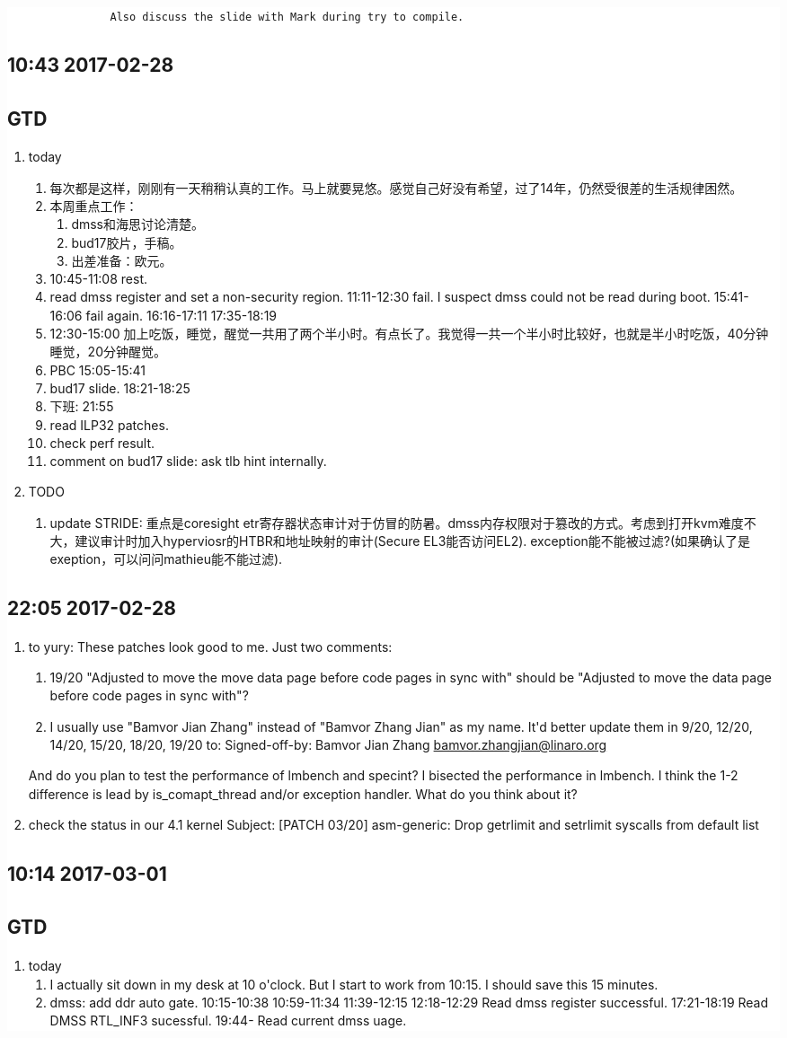                     Also discuss the slide with Mark during try to compile.

10:43 2017-02-28
----------------
GTD
---
1.  today
    1.  每次都是这样，刚刚有一天稍稍认真的工作。马上就要晃悠。感觉自己好没有希望，过了14年，仍然受很差的生活规律困然。
    2.  本周重点工作：
        1.  dmss和海思讨论清楚。
        2.  bud17胶片，手稿。
        3.  出差准备：欧元。
    3.  10:45-11:08 rest.
    4.  read dmss register and set a non-security region.
        11:11-12:30 fail. I suspect dmss could not be read during boot.
        15:41-16:06 fail again.
        16:16-17:11
        17:35-18:19
    5.  12:30-15:00 加上吃饭，睡觉，醒觉一共用了两个半小时。有点长了。我觉得一共一个半小时比较好，也就是半小时吃饭，40分钟睡觉，20分钟醒觉。
    6.  PBC
        15:05-15:41
    7.  bud17 slide.
        18:21-18:25
    8.  下班: 21:55
    6.  read ILP32 patches.
    7.  check perf result.
    8.  comment on bud17 slide: ask tlb hint internally.

2.  TODO
    1.  update STRIDE: 重点是coresight etr寄存器状态审计对于仿冒的防暑。dmss内存权限对于篡改的方式。考虑到打开kvm难度不大，建议审计时加入hyperviosr的HTBR和地址映射的审计(Secure EL3能否访问EL2). exception能不能被过滤?(如果确认了是exeption，可以问问mathieu能不能过滤).

22:05 2017-02-28
----------------
1.  to yury:
    These patches look good to me. Just two comments:
    1.  19/20
        "Adjusted to move the move data page before code pages in sync with"
        should be
        "Adjusted to move the data page before code pages in sync with"?

    2.  I usually use "Bamvor Jian Zhang" instead of "Bamvor Zhang Jian" as my name. It'd better update them in 9/20, 12/20, 14/20, 15/20, 18/20, 19/20 to:
        Signed-off-by: Bamvor Jian Zhang <bamvor.zhangjian@linaro.org>

    And do you plan to test the performance of lmbench and specint? I bisected the performance in lmbench. I think the 1-2 difference is lead by is_comapt_thread and/or exception handler. What do you think about it?

2.  check the status in our 4.1 kernel
    Subject: [PATCH 03/20] asm-generic: Drop getrlimit and setrlimit syscalls from default list

10:14 2017-03-01
----------------
GTD
---
1.  today
    1.  I actually sit down in my desk at 10 o'clock. But I start to work from 10:15. I should save this 15 minutes.
    2.  dmss: add ddr auto gate.
        10:15-10:38
        10:59-11:34
        11:39-12:15
        12:18-12:29 Read dmss register successful.
        17:21-18:19 Read DMSS RTL_INF3 sucessful.
        19:44-  Read current dmss uage.